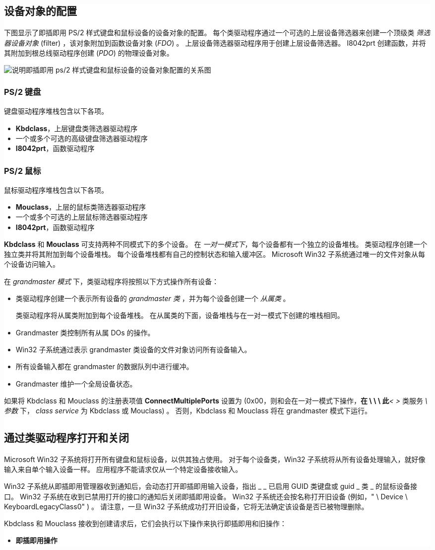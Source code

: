 ## <a name="configuration-of-device-objects"></a>设备对象的配置

下图显示了即插即用 PS/2 样式键盘和鼠标设备的设备对象的配置。 每个类驱动程序通过一个可选的上层设备筛选器来创建一个顶级类 *筛选器设备对象* (filter) ，该对象附加到函数设备对象 (*FDO*) 。 上层设备筛选器驱动程序用于创建上层设备筛选器。 I8042prt 创建函数，并将其附加到根总线驱动程序创建 (*PDO*) 的物理设备对象。

![说明即插即用 ps/2 样式键盘和鼠标设备的设备对象配置的关系图](images/km-ovr2.png)

### <a name="ps2-keyboard"></a>PS/2 键盘

键盘驱动程序堆栈包含以下各项。

- **Kbdclass**，上层键盘类筛选器驱动程序
- 一个或多个可选的高级键盘筛选器驱动程序
- **I8042prt**，函数驱动程序

### <a name="ps2-mouse"></a>PS/2 鼠标

鼠标驱动程序堆栈包含以下各项。

- **Mouclass**，上层的鼠标类筛选器驱动程序
- 一个或多个可选的上层鼠标筛选器驱动程序
- **I8042prt**，函数驱动程序

**Kbdclass** 和 **Mouclass** 可支持两种不同模式下的多个设备。 在 *一对一模式下*，每个设备都有一个独立的设备堆栈。 类驱动程序创建一个独立类并将其附加到每个设备堆栈。 每个设备堆栈都有自己的控制状态和输入缓冲区。 Microsoft Win32 子系统通过唯一的文件对象从每个设备访问输入。

在 *grandmaster 模式* 下，类驱动程序将按照以下方式操作所有设备：

- 类驱动程序创建一个表示所有设备的 *grandmaster 类* ，并为每个设备创建一个 *从属类* 。

    类驱动程序将从属类附加到每个设备堆栈。 在从属类的下面，设备堆栈与在一对一模式下创建的堆栈相同。

- Grandmaster 类控制所有从属 DOs 的操作。

- Win32 子系统通过表示 grandmaster 类设备的文件对象访问所有设备输入。

- 所有设备输入都在 grandmaster 的数据队列中进行缓冲。

- Grandmaster 维护一个全局设备状态。

如果将 Kbdclass 和 Mouclass 的注册表项值 **ConnectMultiplePorts** 设置为 (0x00，则和会在一对一模式下操作，**在 \\ \\ \\ 此**_&lt; &gt;_ 类服务 *_\\ 参数_* 下， *class service* 为 Kbdclass 或 Mouclass) 。 否则，Kbdclass 和 Mouclass 将在 grandmaster 模式下运行。

## <a name="open-and-close-via-the-class-driver"></a>通过类驱动程序打开和关闭

Microsoft Win32 子系统将打开所有键盘和鼠标设备，以供其独占使用。 对于每个设备类，Win32 子系统将从所有设备处理输入，就好像输入来自单个输入设备一样。 应用程序不能请求仅从一个特定设备接收输入。

Win32 子系统从即插即用管理器收到通知后，会动态打开即插即用输入设备，指出 \_ \_ 已启用 GUID 类键盘或 guid \_ 类 \_ 的鼠标设备接口。 Win32 子系统在收到已禁用打开的接口的通知后关闭即插即用设备。 Win32 子系统还会按名称打开旧设备 (例如，" \\ Device \\ KeyboardLegacyClass0" ) 。 请注意，一旦 Win32 子系统成功打开旧设备，它将无法确定该设备是否已被物理删除。

Kbdclass 和 Mouclass 接收到创建请求后，它们会执行以下操作来执行即插即用和旧操作：

- **即插即用操作**

